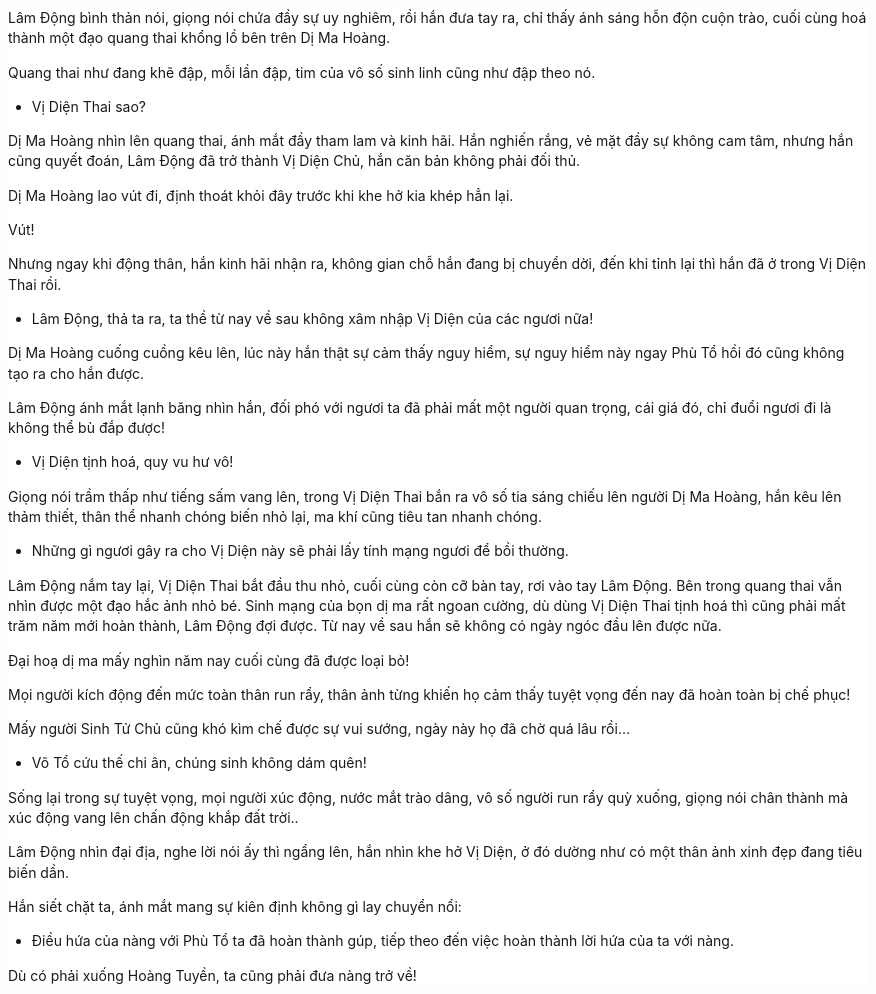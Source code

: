 Lâm Động bình thản nói, giọng nói chứa đầy sự uy nghiêm, rồi hắn đưa tay ra, chỉ thấy ánh sáng hỗn độn cuộn trào, cuối cùng hoá thành một đạo quang thai khổng lồ bên trên Dị Ma Hoàng.

Quang thai như đang khẽ đập, mỗi lần đập, tim của vô số sinh linh cũng như đập theo nó.

- Vị Diện Thai sao?

Dị Ma Hoàng nhìn lên quang thai, ánh mắt đầy tham lam và kinh hãi. Hắn nghiến rắng, vẻ mặt đầy sự không cam tâm, nhưng hắn cũng quyết đoán, Lâm Động đã trở thành Vị Diện Chủ, hắn căn bản không phải đối thủ.

Dị Ma Hoàng lao vút đi, định thoát khỏi đây trước khi khe hở kia khép hẳn lại.

Vút!

Nhưng ngay khi động thân, hắn kinh hãi nhận ra, không gian chỗ hắn đang bị chuyển dời, đến khi tỉnh lại thì hắn đã ở trong Vị Diện Thai rồi.

- Lâm Động, thả ta ra, ta thề từ nay về sau không xâm nhập Vị Diện của các ngươi nữa!

Dị Ma Hoàng cuống cuồng kêu lên, lúc này hắn thật sự cảm thấy nguy hiểm, sự nguy hiểm này ngay Phù Tổ hồi đó cũng không tạo ra cho hắn được.

Lâm Động ánh mắt lạnh băng nhìn hắn, đối phó với ngươi ta đã phải mất một người quan trọng, cái giá đó, chỉ đuổi ngươi đi là không thể bù đắp được!

- Vị Diện tịnh hoá, quy vu hư vô!

Giọng nói trầm thấp như tiếng sấm vang lên, trong Vị Diện Thai bắn ra vô số tia sáng chiếu lên người Dị Ma Hoàng, hắn kêu lên thảm thiết, thân thể nhanh chóng biến nhỏ lại, ma khí cũng tiêu tan nhanh chóng.

- Những gì ngươi gây ra cho Vị Diện này sẽ phải lấy tính mạng ngươi để bồi thường.

Lâm Động nắm tay lại, Vị Diện Thai bắt đầu thu nhỏ, cuối cùng còn cỡ bàn tay, rơi vào tay Lâm Động. Bên trong quang thai vẫn nhìn được một đạo hắc ảnh nhỏ bé. Sinh mạng của bọn dị ma rất ngoan cường, dù dùng Vị Diện Thai tịnh hoá thì cũng phải mất trăm năm mới hoàn thành, Lâm Động đợi được. Từ nay về sau hắn sẽ không có ngày ngóc đầu lên được nữa.

Đại hoạ dị ma mấy nghìn năm nay cuối cùng đã được loại bỏ!

Mọi người kích động đến mức toàn thân run rẩy, thân ảnh từng khiến họ cảm thấy tuyệt vọng đến nay đã hoàn toàn bị chế phục!

Mấy người Sinh Tử Chủ cũng khó kìm chế được sự vui sướng, ngày này họ đã chờ quá lâu rồi…

- Võ Tổ cứu thế chi ân, chúng sinh không dám quên!

Sống lại trong sự tuyệt vọng, mọi người xúc động, nước mắt trào dâng, vô số người run rẩy quỳ xuống, giọng nói chân thành mà xúc động vang lên chấn động khắp đất trời..

Lâm Động nhìn đại địa, nghe lời nói ấy thì ngẩng lên, hắn nhìn khe hở Vị Diện, ở đó dường như có một thân ảnh xinh đẹp đang tiêu biến dần.

Hắn siết chặt ta, ánh mắt mang sự kiên định không gì lay chuyển nổi:

- Điều hứa của nàng với Phù Tổ ta đã hoàn thành gúp, tiếp theo đến việc hoàn thành lời hứa của ta với nàng.

Dù có phải xuống Hoàng Tuyền, ta cũng phải đưa nàng trở về!

